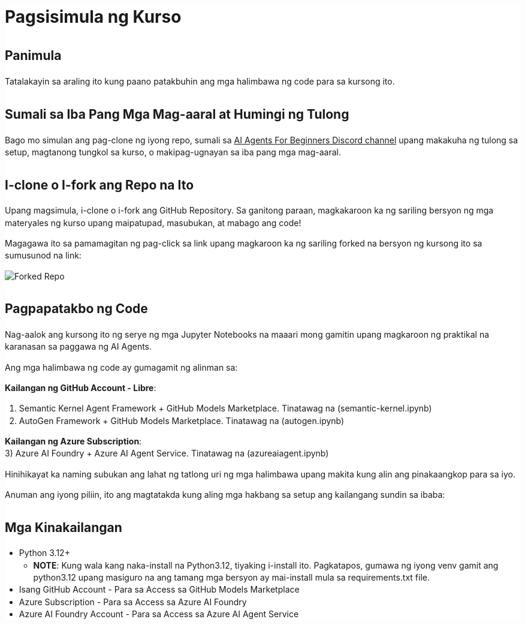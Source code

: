 
# Pagsisimula ng Kurso

## Panimula

Tatalakayin sa araling ito kung paano patakbuhin ang mga halimbawa ng code para sa kursong ito.

## Sumali sa Iba Pang Mga Mag-aaral at Humingi ng Tulong

Bago mo simulan ang pag-clone ng iyong repo, sumali sa [AI Agents For Beginners Discord channel](https://aka.ms/ai-agents/discord) upang makakuha ng tulong sa setup, magtanong tungkol sa kurso, o makipag-ugnayan sa iba pang mga mag-aaral.

## I-clone o I-fork ang Repo na Ito

Upang magsimula, i-clone o i-fork ang GitHub Repository. Sa ganitong paraan, magkakaroon ka ng sariling bersyon ng mga materyales ng kurso upang maipatupad, masubukan, at mabago ang code!

Magagawa ito sa pamamagitan ng pag-click sa link upang magkaroon ka ng sariling forked na bersyon ng kursong ito sa sumusunod na link:

![Forked Repo](../../../translated_images/forked-repo.33f27ca1901baa6a5e13ec3eb1f0ddd3a44d936d91cc8cfb19bfdb9688bd2c3d.tl.png)

## Pagpapatakbo ng Code

Nag-aalok ang kursong ito ng serye ng mga Jupyter Notebooks na maaari mong gamitin upang magkaroon ng praktikal na karanasan sa paggawa ng AI Agents.

Ang mga halimbawa ng code ay gumagamit ng alinman sa:

**Kailangan ng GitHub Account - Libre**:

1) Semantic Kernel Agent Framework + GitHub Models Marketplace. Tinatawag na (semantic-kernel.ipynb)  
2) AutoGen Framework + GitHub Models Marketplace. Tinatawag na (autogen.ipynb)

**Kailangan ng Azure Subscription**:  
3) Azure AI Foundry + Azure AI Agent Service. Tinatawag na (azureaiagent.ipynb)

Hinihikayat ka naming subukan ang lahat ng tatlong uri ng mga halimbawa upang makita kung alin ang pinakaangkop para sa iyo.

Anuman ang iyong piliin, ito ang magtatakda kung aling mga hakbang sa setup ang kailangang sundin sa ibaba:

## Mga Kinakailangan

- Python 3.12+  
  - **NOTE**: Kung wala kang naka-install na Python3.12, tiyaking i-install ito. Pagkatapos, gumawa ng iyong venv gamit ang python3.12 upang masiguro na ang tamang mga bersyon ay mai-install mula sa requirements.txt file.  
- Isang GitHub Account - Para sa Access sa GitHub Models Marketplace  
- Azure Subscription - Para sa Access sa Azure AI Foundry  
- Azure AI Foundry Account - Para sa Access sa Azure AI Agent Service  
